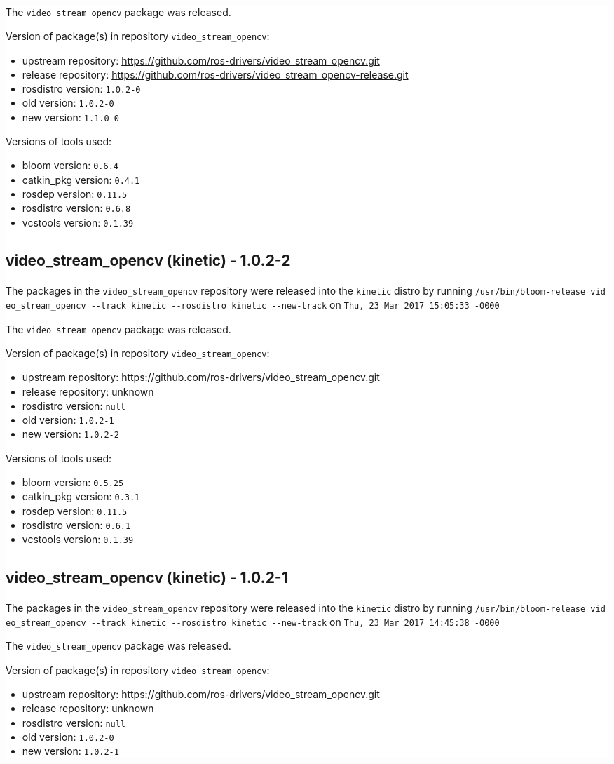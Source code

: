 The `video_stream_opencv` package was released.

Version of package(s) in repository `video_stream_opencv`:

- upstream repository: https://github.com/ros-drivers/video_stream_opencv.git
- release repository: https://github.com/ros-drivers/video_stream_opencv-release.git
- rosdistro version: `1.0.2-0`
- old version: `1.0.2-0`
- new version: `1.1.0-0`

Versions of tools used:

- bloom version: `0.6.4`
- catkin_pkg version: `0.4.1`
- rosdep version: `0.11.5`
- rosdistro version: `0.6.8`
- vcstools version: `0.1.39`


## video_stream_opencv (kinetic) - 1.0.2-2

The packages in the `video_stream_opencv` repository were released into the `kinetic` distro by running `/usr/bin/bloom-release video_stream_opencv --track kinetic --rosdistro kinetic --new-track` on `Thu, 23 Mar 2017 15:05:33 -0000`

The `video_stream_opencv` package was released.

Version of package(s) in repository `video_stream_opencv`:

- upstream repository: https://github.com/ros-drivers/video_stream_opencv.git
- release repository: unknown
- rosdistro version: `null`
- old version: `1.0.2-1`
- new version: `1.0.2-2`

Versions of tools used:

- bloom version: `0.5.25`
- catkin_pkg version: `0.3.1`
- rosdep version: `0.11.5`
- rosdistro version: `0.6.1`
- vcstools version: `0.1.39`


## video_stream_opencv (kinetic) - 1.0.2-1

The packages in the `video_stream_opencv` repository were released into the `kinetic` distro by running `/usr/bin/bloom-release video_stream_opencv --track kinetic --rosdistro kinetic --new-track` on `Thu, 23 Mar 2017 14:45:38 -0000`

The `video_stream_opencv` package was released.

Version of package(s) in repository `video_stream_opencv`:

- upstream repository: https://github.com/ros-drivers/video_stream_opencv.git
- release repository: unknown
- rosdistro version: `null`
- old version: `1.0.2-0`
- new version: `1.0.2-1`

